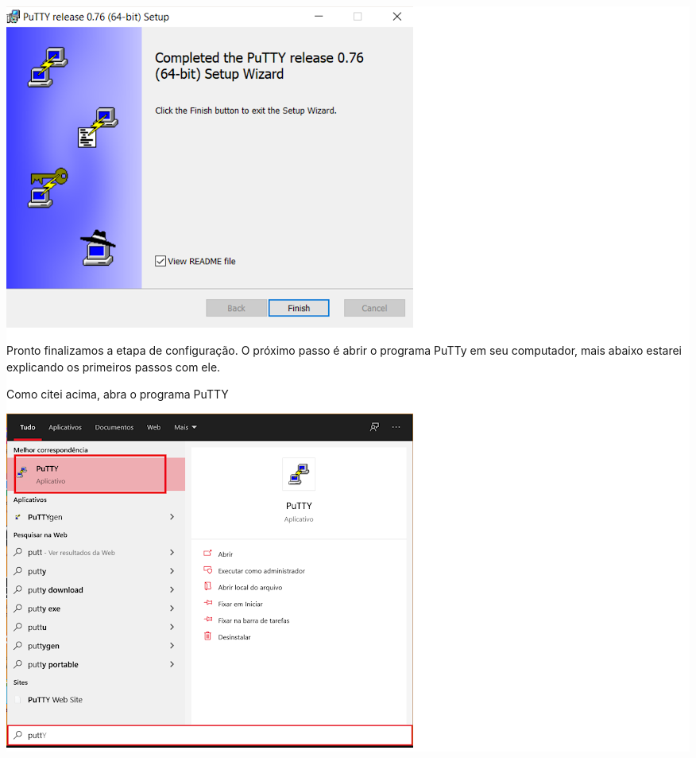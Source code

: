 ![imagem5](img/circuitpython/0x16_instalando_PuTTY.png)

Pronto finalizamos a etapa de configuração. O próximo passo é abrir o programa PuTTy em seu computador, mais abaixo estarei explicando os primeiros passos com ele.

Como citei acima, abra o programa PuTTY

![imagem1](img/circuitpython/0x17_abrindo_PuTTY.png)
